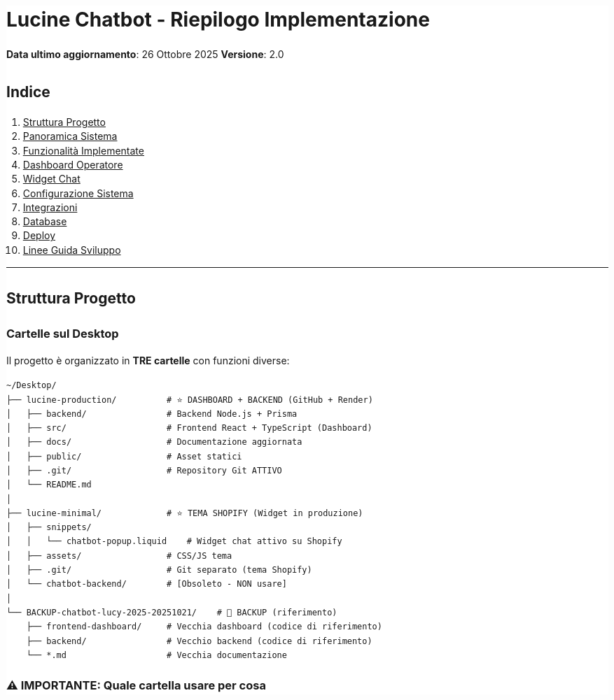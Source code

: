 # Lucine Chatbot - Riepilogo Implementazione

**Data ultimo aggiornamento**: 26 Ottobre 2025
**Versione**: 2.0

## Indice

1. [Struttura Progetto](#struttura-progetto)
2. [Panoramica Sistema](#panoramica-sistema)
3. [Funzionalità Implementate](#funzionalità-implementate)
4. [Dashboard Operatore](#dashboard-operatore)
5. [Widget Chat](#widget-chat)
6. [Configurazione Sistema](#configurazione-sistema)
7. [Integrazioni](#integrazioni)
8. [Database](#database)
9. [Deploy](#deploy)
10. [Linee Guida Sviluppo](#linee-guida-sviluppo)

---

## Struttura Progetto

### Cartelle sul Desktop

Il progetto è organizzato in **TRE cartelle** con funzioni diverse:

```
~/Desktop/
├── lucine-production/          # ⭐ DASHBOARD + BACKEND (GitHub + Render)
│   ├── backend/                # Backend Node.js + Prisma
│   ├── src/                    # Frontend React + TypeScript (Dashboard)
│   ├── docs/                   # Documentazione aggiornata
│   ├── public/                 # Asset statici
│   ├── .git/                   # Repository Git ATTIVO
│   └── README.md
│
├── lucine-minimal/             # ⭐ TEMA SHOPIFY (Widget in produzione)
│   ├── snippets/
│   │   └── chatbot-popup.liquid    # Widget chat attivo su Shopify
│   ├── assets/                 # CSS/JS tema
│   ├── .git/                   # Git separato (tema Shopify)
│   └── chatbot-backend/        # [Obsoleto - NON usare]
│
└── BACKUP-chatbot-lucy-2025-20251021/    # 💾 BACKUP (riferimento)
    ├── frontend-dashboard/     # Vecchia dashboard (codice di riferimento)
    ├── backend/                # Vecchio backend (codice di riferimento)
    └── *.md                    # Vecchia documentazione
```

### ⚠️ IMPORTANTE: Quale cartella usare per cosa
